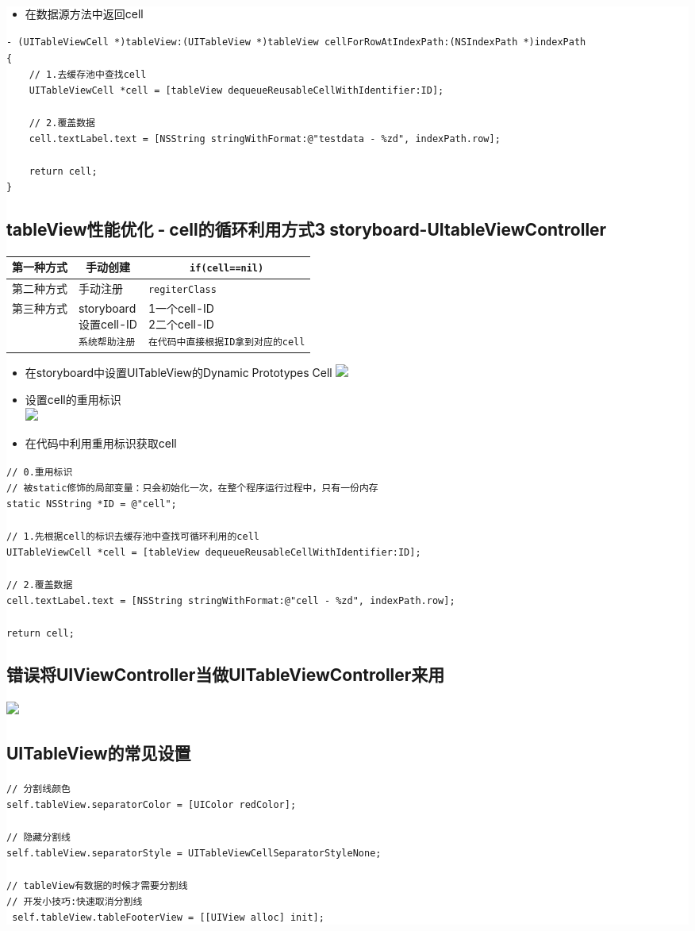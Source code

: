 - 在数据源方法中返回cell

```objc
- (UITableViewCell *)tableView:(UITableView *)tableView cellForRowAtIndexPath:(NSIndexPath *)indexPath
{
    // 1.去缓存池中查找cell
    UITableViewCell *cell = [tableView dequeueReusableCellWithIdentifier:ID];

    // 2.覆盖数据
    cell.textLabel.text = [NSString stringWithFormat:@"testdata - %zd", indexPath.row];

    return cell;
}
```

## tableView性能优化 - cell的循环利用方式3 storyboard-UItableViewController

| 第一种方式 | 手动创建 | `if(cell==nil)` |
| -- | -- | -- |
| 第二种方式 | 手动注册 | `regiterClass` |
| 第三种方式 | storyboard<br>设置cell-ID<br>`系统帮助注册` | 1一个cell-ID<br>2二个cell-ID<br>`在代码中直接根据ID拿到对应的cell` |

- 在storyboard中设置UITableView的Dynamic Prototypes Cell
![](file:///Users/apple/Desktop/Library/LibrarypPictures/Snip20150602_152.png)

- 设置cell的重用标识<br>
![](file:///Users/apple/Desktop/Library/LibrarypPictures/Snip20150602_153.png)

- 在代码中利用重用标识获取cell

```objc
// 0.重用标识
// 被static修饰的局部变量：只会初始化一次，在整个程序运行过程中，只有一份内存
static NSString *ID = @"cell";

// 1.先根据cell的标识去缓存池中查找可循环利用的cell
UITableViewCell *cell = [tableView dequeueReusableCellWithIdentifier:ID];

// 2.覆盖数据
cell.textLabel.text = [NSString stringWithFormat:@"cell - %zd", indexPath.row];

return cell;
```
## 错误将UIViewController当做UITableViewController来用
![](file:///Users/apple/Desktop/Library/LibrarypPictures/Snip20150602_110.png)

## UITableView的常见设置
```objc
// 分割线颜色
self.tableView.separatorColor = [UIColor redColor];

// 隐藏分割线
self.tableView.separatorStyle = UITableViewCellSeparatorStyleNone;

// tableView有数据的时候才需要分割线
// 开发小技巧:快速取消分割线
 self.tableView.tableFooterView = [[UIView alloc] init];
```
